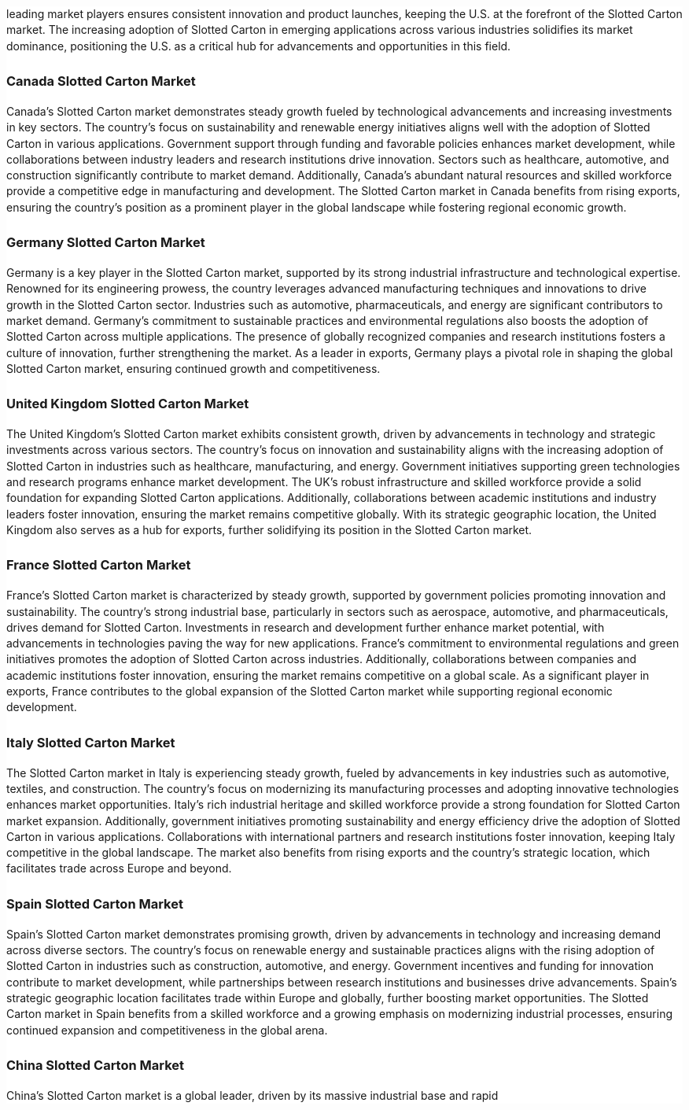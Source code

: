 leading market players ensures consistent innovation and product launches, keeping the U.S. at the forefront of the Slotted Carton market. The increasing adoption of Slotted Carton in emerging applications across various industries solidifies its market dominance, positioning the U.S. as a critical hub for advancements and opportunities in this field.</p><h3>Canada Slotted Carton Market</h3><p>Canada&rsquo;s Slotted Carton market demonstrates steady growth fueled by technological advancements and increasing investments in key sectors. The country&rsquo;s focus on sustainability and renewable energy initiatives aligns well with the adoption of Slotted Carton in various applications. Government support through funding and favorable policies enhances market development, while collaborations between industry leaders and research institutions drive innovation. Sectors such as healthcare, automotive, and construction significantly contribute to market demand. Additionally, Canada&rsquo;s abundant natural resources and skilled workforce provide a competitive edge in manufacturing and development. The Slotted Carton market in Canada benefits from rising exports, ensuring the country&rsquo;s position as a prominent player in the global landscape while fostering regional economic growth.</p><h3>Germany Slotted Carton Market</h3><p>Germany is a key player in the Slotted Carton market, supported by its strong industrial infrastructure and technological expertise. Renowned for its engineering prowess, the country leverages advanced manufacturing techniques and innovations to drive growth in the Slotted Carton sector. Industries such as automotive, pharmaceuticals, and energy are significant contributors to market demand. Germany&rsquo;s commitment to sustainable practices and environmental regulations also boosts the adoption of Slotted Carton across multiple applications. The presence of globally recognized companies and research institutions fosters a culture of innovation, further strengthening the market. As a leader in exports, Germany plays a pivotal role in shaping the global Slotted Carton market, ensuring continued growth and competitiveness.</p><h3>United Kingdom Slotted Carton Market</h3><p>The United Kingdom&rsquo;s Slotted Carton market exhibits consistent growth, driven by advancements in technology and strategic investments across various sectors. The country&rsquo;s focus on innovation and sustainability aligns with the increasing adoption of Slotted Carton in industries such as healthcare, manufacturing, and energy. Government initiatives supporting green technologies and research programs enhance market development. The UK&rsquo;s robust infrastructure and skilled workforce provide a solid foundation for expanding Slotted Carton applications. Additionally, collaborations between academic institutions and industry leaders foster innovation, ensuring the market remains competitive globally. With its strategic geographic location, the United Kingdom also serves as a hub for exports, further solidifying its position in the Slotted Carton market.</p><h3>France Slotted Carton Market</h3><p>France&rsquo;s Slotted Carton market is characterized by steady growth, supported by government policies promoting innovation and sustainability. The country&rsquo;s strong industrial base, particularly in sectors such as aerospace, automotive, and pharmaceuticals, drives demand for Slotted Carton. Investments in research and development further enhance market potential, with advancements in technologies paving the way for new applications. France&rsquo;s commitment to environmental regulations and green initiatives promotes the adoption of Slotted Carton across industries. Additionally, collaborations between companies and academic institutions foster innovation, ensuring the market remains competitive on a global scale. As a significant player in exports, France contributes to the global expansion of the Slotted Carton market while supporting regional economic development.</p><h3>Italy Slotted Carton Market</h3><p>The Slotted Carton market in Italy is experiencing steady growth, fueled by advancements in key industries such as automotive, textiles, and construction. The country&rsquo;s focus on modernizing its manufacturing processes and adopting innovative technologies enhances market opportunities. Italy&rsquo;s rich industrial heritage and skilled workforce provide a strong foundation for Slotted Carton market expansion. Additionally, government initiatives promoting sustainability and energy efficiency drive the adoption of Slotted Carton in various applications. Collaborations with international partners and research institutions foster innovation, keeping Italy competitive in the global landscape. The market also benefits from rising exports and the country&rsquo;s strategic location, which facilitates trade across Europe and beyond.</p><h3>Spain Slotted Carton Market</h3><p>Spain&rsquo;s Slotted Carton market demonstrates promising growth, driven by advancements in technology and increasing demand across diverse sectors. The country&rsquo;s focus on renewable energy and sustainable practices aligns with the rising adoption of Slotted Carton in industries such as construction, automotive, and energy. Government incentives and funding for innovation contribute to market development, while partnerships between research institutions and businesses drive advancements. Spain&rsquo;s strategic geographic location facilitates trade within Europe and globally, further boosting market opportunities. The Slotted Carton market in Spain benefits from a skilled workforce and a growing emphasis on modernizing industrial processes, ensuring continued expansion and competitiveness in the global arena.</p><h3>China Slotted Carton Market</h3><p>China&rsquo;s Slotted Carton market is a global leader, driven by its massive industrial base and rapid